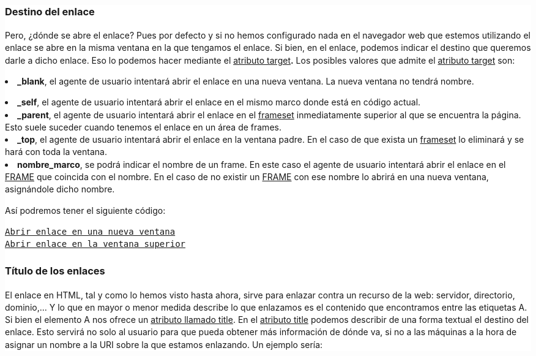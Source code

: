### Destino del enlace

<span style="font-weight: 400">Pero, ¿dónde se abre el enlace? Pues por defecto y si no hemos configurado nada en el navegador web que estemos utilizando el enlace se abre en la misma ventana en la que tengamos el enlace.</span> <span style="font-weight: 400">Si bien, en el enlace, podemos indicar el destino que queremos darle a dicho enlace. Eso lo podemos hacer mediante el </span>[<span style="font-weight: 400">atributo target</span>][4]**.**<span style="font-weight: 400"> Los posibles valores que admite el </span>[<span style="font-weight: 400">atributo target</span>][4]<span style="font-weight: 400"> son:</span> <li style="font-weight: 400">
  <b>_blank</b><span style="font-weight: 400">, el agente de usuario intentará abrir el enlace en una nueva ventana. La nueva ventana no tendrá nombre.</span>
</li>
<li style="font-weight: 400">
  <b>_self</b><span style="font-weight: 400">, el agente de usuario intentará abrir el enlace en el mismo marco donde está en código actual.</span>
</li>
<li style="font-weight: 400">
  <b>_parent</b><span style="font-weight: 400">, el agente de usuario intentará abrir el enlace en el </span><a href="http://w3api.com/wiki/HTML:FRAMESET"><span style="font-weight: 400">frameset</span></a><span style="font-weight: 400"> inmediatamente superior al que se encuentra la página. Esto suele suceder cuando tenemos el enlace en un área de frames.</span>
</li>
<li style="font-weight: 400">
  <b>_top</b><span style="font-weight: 400">, el agente de usuario intentará abrir el enlace en la ventana padre. En el caso de que exista un </span><a href="http://w3api.com/wiki/HTML:FRAMESET"><span style="font-weight: 400">frameset</span></a><span style="font-weight: 400"> lo eliminará y se hará con toda la ventana.</span>
</li>
<li style="font-weight: 400">
  <b>nombre_marco</b><span style="font-weight: 400">, se podrá indicar el nombre de un frame. En este caso el agente de usuario intentará abrir el enlace en el </span><a href="http://w3api.com/wiki/HTML:FRAME"><span style="font-weight: 400">FRAME</span></a><span style="font-weight: 400"> que coincida con el nombre. En el caso de no existir un </span><a href="http://w3api.com/wiki/HTML:FRAME"><span style="font-weight: 400">FRAME</span></a><span style="font-weight: 400"> con ese nombre lo abrirá en una nueva ventana, asignándole dicho nombre.</span>
</li>

<span style="font-weight: 400">Así podremos tener el siguiente código:</span>

<pre><a href="”enlace.html”" target="”_blank”">Abrir enlace en una nueva ventana</a>
<a href="”enlace.html”" target="”_top”">Abrir enlace en la ventana superior</a></pre>

### Título de los enlaces

<span style="font-weight: 400">El enlace en HTML, tal y como lo hemos visto hasta ahora, sirve para enlazar contra un recurso de la web: servidor, directorio, dominio,... Y lo que en mayor o menor medida describe lo que enlazamos es el contenido que encontramos entre las etiquetas A.</span> <span style="font-weight: 400">Si bien el elemento A nos ofrece un </span>[<span style="font-weight: 400">atributo llamado title</span>][5]<span style="font-weight: 400">. En el </span>[<span style="font-weight: 400">atributo title</span>][5]<span style="font-weight: 400"> podemos describir de una forma textual el destino del enlace. Esto servirá no solo al usuario para que pueda obtener más información de dónde va, si no a las máquinas a la hora de asignar un nombre a la URI sobre la que estamos enlazando.</span> <span style="font-weight: 400">Un ejemplo sería:</span>


 [1]: http://www.manualweb.net/tutorial-html/
 [2]: http://www.w3api.com/wiki/HTML:A
 [3]: http://www.w3api.com/wiki/HTML:Href
 [4]: http://www.w3api.com/wiki/HTML:Target
 [5]: http://www.w3api.com/wiki/HTML:Title
 [6]: http://www.w3api.com/wiki/HTML:Name
 [7]: http://www.w3api.com/wiki/HTML:LINK
 [8]: http://www.w3api.com/wiki/HTML:HEAD
 [9]: http://www.w3api.com/wiki/HTML:LINK.rel
 [10]: http://www.w3api.com/wiki/HTML:Type